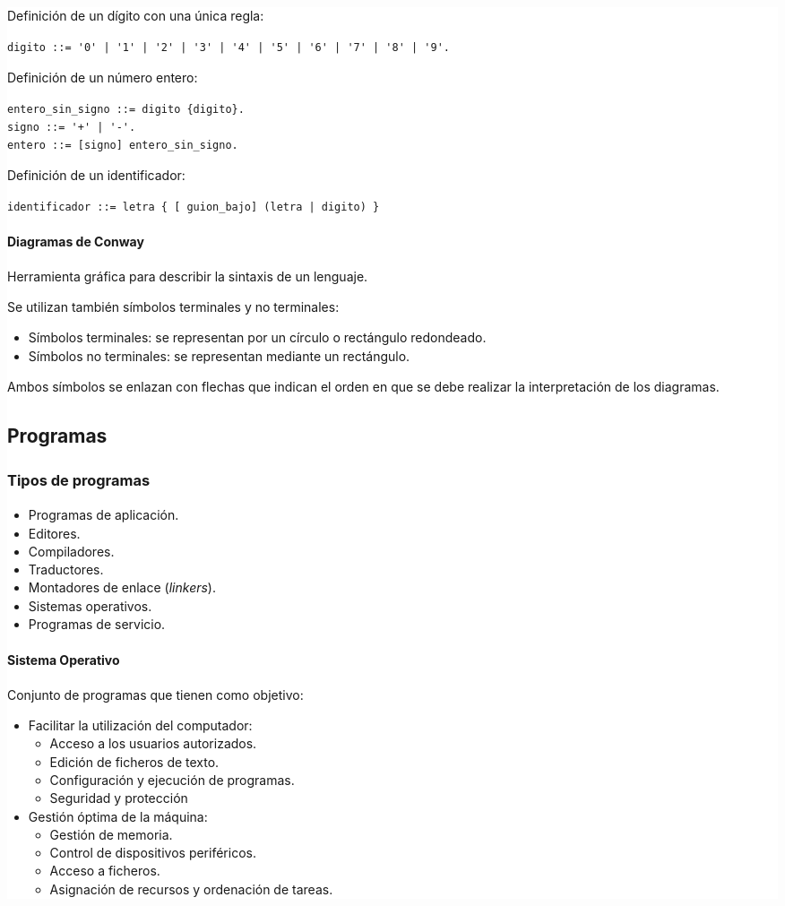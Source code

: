 Definición de un dígito con una única regla:

```BNF
digito ::= '0' | '1' | '2' | '3' | '4' | '5' | '6' | '7' | '8' | '9'.
```

Definición de un número entero:

```BNF
entero_sin_signo ::= digito {digito}.
signo ::= '+' | '-'.
entero ::= [signo] entero_sin_signo.
```

Definición de un identificador:

```BNF
identificador ::= letra { [ guion_bajo] (letra | digito) }
```

#### Diagramas de Conway

Herramienta gráfica para describir la sintaxis de un lenguaje.

Se utilizan también símbolos terminales y no terminales:

- Símbolos terminales: se representan por un círculo o rectángulo redondeado.
- Símbolos no terminales: se representan mediante un rectángulo.

Ambos símbolos se enlazan con flechas que indican el orden en que se debe realizar la interpretación de los diagramas.

## Programas

### Tipos de programas

- Programas de aplicación.
- Editores.
- Compiladores.
- Traductores.
- Montadores de enlace (_linkers_).
- Sistemas operativos.
- Programas de servicio.

#### Sistema Operativo

Conjunto de programas que tienen como objetivo:

- Facilitar la utilización del computador:
    - Acceso a los usuarios autorizados.
    - Edición de ficheros de texto.
    - Configuración y ejecución de programas.
    - Seguridad y protección
- Gestión óptima de la máquina:
    - Gestión de memoria.
    - Control de dispositivos periféricos.
    - Acceso a ficheros.
    - Asignación de recursos y ordenación de tareas.
